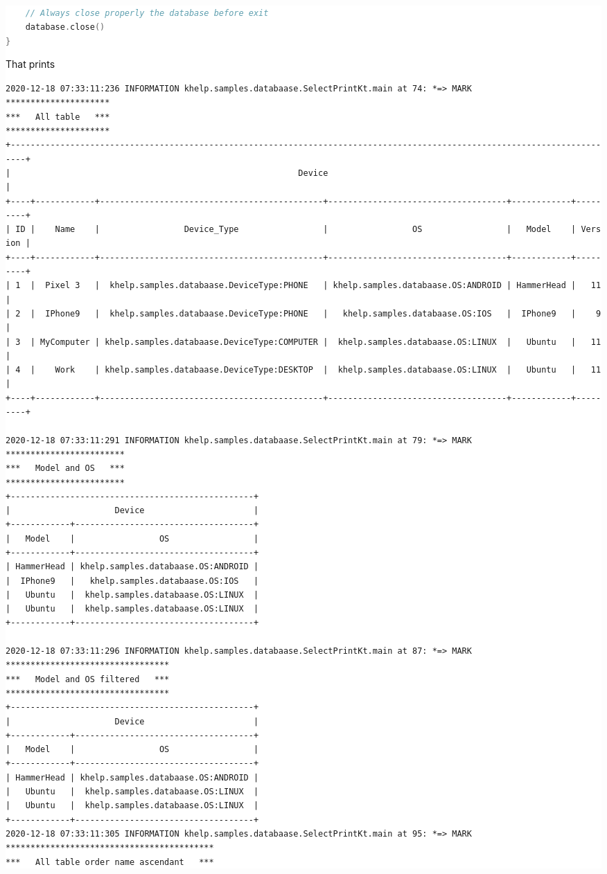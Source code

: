 ```kotlin
    // Always close properly the database before exit
    database.close()
}
```

That prints

```shell
2020-12-18 07:33:11:236 INFORMATION khelp.samples.databaase.SelectPrintKt.main at 74: *=> MARK
*********************
***   All table   ***
*********************
+---------------------------------------------------------------------------------------------------------------------------+
|                                                          Device                                                           |
+----+------------+---------------------------------------------+------------------------------------+------------+---------+
| ID |    Name    |                 Device_Type                 |                 OS                 |   Model    | Version |
+----+------------+---------------------------------------------+------------------------------------+------------+---------+
| 1  |  Pixel 3   |  khelp.samples.databaase.DeviceType:PHONE   | khelp.samples.databaase.OS:ANDROID | HammerHead |   11    |
| 2  |  IPhone9   |  khelp.samples.databaase.DeviceType:PHONE   |   khelp.samples.databaase.OS:IOS   |  IPhone9   |    9    |
| 3  | MyComputer | khelp.samples.databaase.DeviceType:COMPUTER |  khelp.samples.databaase.OS:LINUX  |   Ubuntu   |   11    |
| 4  |    Work    | khelp.samples.databaase.DeviceType:DESKTOP  |  khelp.samples.databaase.OS:LINUX  |   Ubuntu   |   11    |
+----+------------+---------------------------------------------+------------------------------------+------------+---------+

2020-12-18 07:33:11:291 INFORMATION khelp.samples.databaase.SelectPrintKt.main at 79: *=> MARK
************************
***   Model and OS   ***
************************
+-------------------------------------------------+
|                     Device                      |
+------------+------------------------------------+
|   Model    |                 OS                 |
+------------+------------------------------------+
| HammerHead | khelp.samples.databaase.OS:ANDROID |
|  IPhone9   |   khelp.samples.databaase.OS:IOS   |
|   Ubuntu   |  khelp.samples.databaase.OS:LINUX  |
|   Ubuntu   |  khelp.samples.databaase.OS:LINUX  |
+------------+------------------------------------+

2020-12-18 07:33:11:296 INFORMATION khelp.samples.databaase.SelectPrintKt.main at 87: *=> MARK
*********************************
***   Model and OS filtered   ***
*********************************
+-------------------------------------------------+
|                     Device                      |
+------------+------------------------------------+
|   Model    |                 OS                 |
+------------+------------------------------------+
| HammerHead | khelp.samples.databaase.OS:ANDROID |
|   Ubuntu   |  khelp.samples.databaase.OS:LINUX  |
|   Ubuntu   |  khelp.samples.databaase.OS:LINUX  |
+------------+------------------------------------+
2020-12-18 07:33:11:305 INFORMATION khelp.samples.databaase.SelectPrintKt.main at 95: *=> MARK
******************************************
***   All table order name ascendant   ***
```